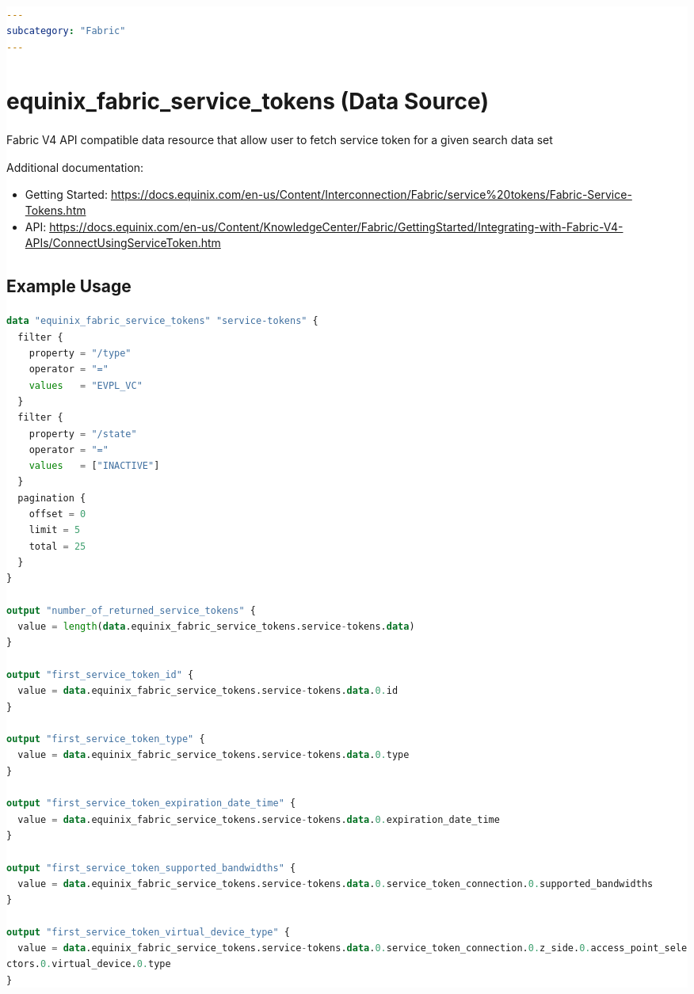 ```yaml
---
subcategory: "Fabric"
---
```


# equinix_fabric_service_tokens (Data Source)

Fabric V4 API compatible data resource that allow user to fetch service token for a given search data set

Additional documentation:
* Getting Started: https://docs.equinix.com/en-us/Content/Interconnection/Fabric/service%20tokens/Fabric-Service-Tokens.htm
* API: https://docs.equinix.com/en-us/Content/KnowledgeCenter/Fabric/GettingStarted/Integrating-with-Fabric-V4-APIs/ConnectUsingServiceToken.htm

## Example Usage

```terraform
data "equinix_fabric_service_tokens" "service-tokens" {
  filter {
    property = "/type"
    operator = "="
    values 	 = "EVPL_VC"
  }
  filter {
    property = "/state"
    operator = "="
    values 	 = ["INACTIVE"]
  }
  pagination {
    offset = 0
    limit = 5
    total = 25
  }
}

output "number_of_returned_service_tokens" {
  value = length(data.equinix_fabric_service_tokens.service-tokens.data)
}

output "first_service_token_id" {
  value = data.equinix_fabric_service_tokens.service-tokens.data.0.id
}

output "first_service_token_type" {
  value = data.equinix_fabric_service_tokens.service-tokens.data.0.type
}

output "first_service_token_expiration_date_time" {
  value = data.equinix_fabric_service_tokens.service-tokens.data.0.expiration_date_time
}

output "first_service_token_supported_bandwidths" {
  value = data.equinix_fabric_service_tokens.service-tokens.data.0.service_token_connection.0.supported_bandwidths
}

output "first_service_token_virtual_device_type" {
  value = data.equinix_fabric_service_tokens.service-tokens.data.0.service_token_connection.0.z_side.0.access_point_selectors.0.virtual_device.0.type
}
```